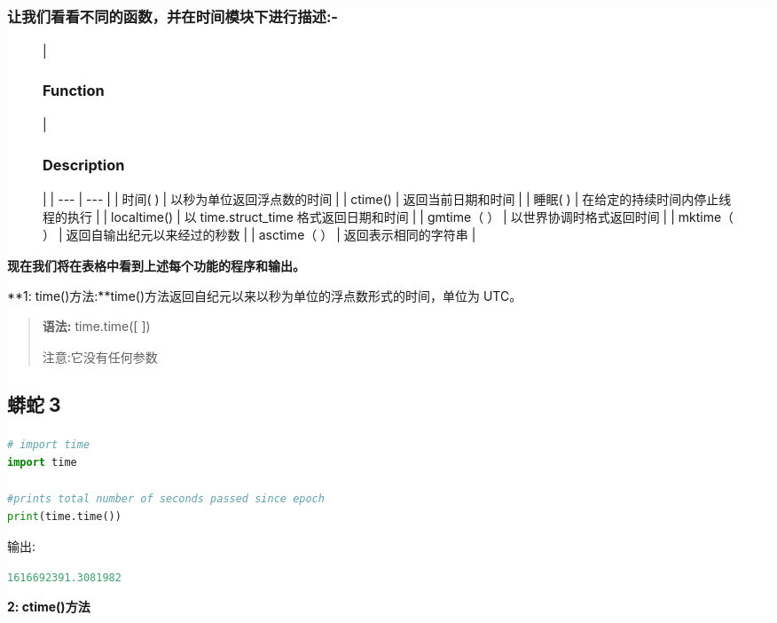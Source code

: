 ### 让我们看看不同的函数，并在时间模块下进行描述:-

<figure class="table">

| 

### Function

 | 

### Description

 |
| --- | --- |
| 时间( ) | 以秒为单位返回浮点数的时间 |
| ctime() | 返回当前日期和时间 |
| 睡眠( ) | 在给定的持续时间内停止线程的执行 |
| localtime() | 以 time.struct_time 格式返回日期和时间 |
| gmtime（ ） | 以世界协调时格式返回时间 |
| mktime（ ） | 返回自输出纪元以来经过的秒数 |
| asctime（ ） | 返回表示相同的字符串 |

</figure>

**现在我们将在表格中看到上述每个功能的程序和输出。**

**1: time()方法:**time()方法返回自纪元以来以秒为单位的浮点数形式的时间，单位为 UTC。

> **语法:** time.time([ ])
> 
> 注意:它没有任何参数

## 蟒蛇 3

```py
# import time
import time

#prints total number of seconds passed since epoch
print(time.time())
```

输出:

```py
1616692391.3081982
```

**2: ctime()方法**
